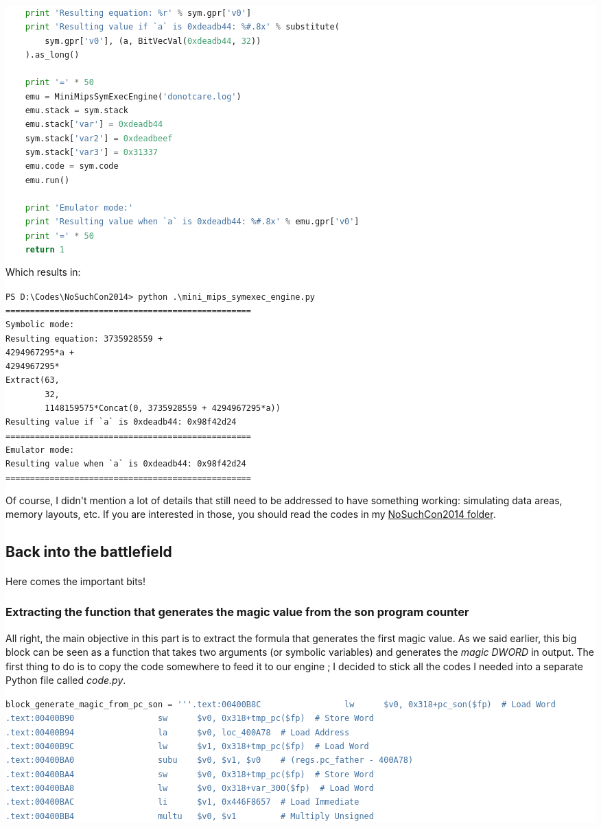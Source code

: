 ```python mini_mips_symexec_engine@main
    print 'Resulting equation: %r' % sym.gpr['v0']
    print 'Resulting value if `a` is 0xdeadb44: %#.8x' % substitute(
        sym.gpr['v0'], (a, BitVecVal(0xdeadb44, 32))
    ).as_long()

    print '=' * 50
    emu = MiniMipsSymExecEngine('donotcare.log')
    emu.stack = sym.stack
    emu.stack['var'] = 0xdeadb44
    sym.stack['var2'] = 0xdeadbeef
    sym.stack['var3'] = 0x31337
    emu.code = sym.code
    emu.run()

    print 'Emulator mode:'
    print 'Resulting value when `a` is 0xdeadb44: %#.8x' % emu.gpr['v0']
    print '=' * 50
    return 1
```

Which results in:

```text w00t, emu & symbolic execution works
PS D:\Codes\NoSuchCon2014> python .\mini_mips_symexec_engine.py
==================================================
Symbolic mode:
Resulting equation: 3735928559 +
4294967295*a +
4294967295*
Extract(63,
        32,
        1148159575*Concat(0, 3735928559 + 4294967295*a))
Resulting value if `a` is 0xdeadb44: 0x98f42d24
==================================================
Emulator mode:
Resulting value when `a` is 0xdeadb44: 0x98f42d24
==================================================
```

Of course, I didn't mention a lot of details that still need to be addressed to have something working: simulating data areas, memory layouts, etc. If you are interested in those, you should read the codes in my [NoSuchCon2014 folder](https://github.com/0vercl0k/stuffz/tree/master/NoSuchCon2014).

## Back into the battlefield
Here comes the important bits!

### Extracting the function that generates the magic value from the son program counter
All right, the main objective in this part is to extract the formula that generates the first magic value. As we said earlier, this big block can be seen as a function that takes two arguments (or symbolic variables) and generates the *magic DWORD* in output. The first thing to do is to copy the code somewhere to feed it to our engine ; I decided to stick all the codes I needed into a separate Python file called *code.py*.
```python code.py
block_generate_magic_from_pc_son = '''.text:00400B8C                 lw      $v0, 0x318+pc_son($fp)  # Load Word
.text:00400B90                 sw      $v0, 0x318+tmp_pc($fp)  # Store Word
.text:00400B94                 la      $v0, loc_400A78  # Load Address
.text:00400B9C                 lw      $v1, 0x318+tmp_pc($fp)  # Load Word
.text:00400BA0                 subu    $v0, $v1, $v0    # (regs.pc_father - 400A78)
.text:00400BA4                 sw      $v0, 0x318+tmp_pc($fp)  # Store Word
.text:00400BA8                 lw      $v0, 0x318+var_300($fp)  # Load Word
.text:00400BAC                 li      $v1, 0x446F8657  # Load Immediate
.text:00400BB4                 multu   $v0, $v1         # Multiply Unsigned
```